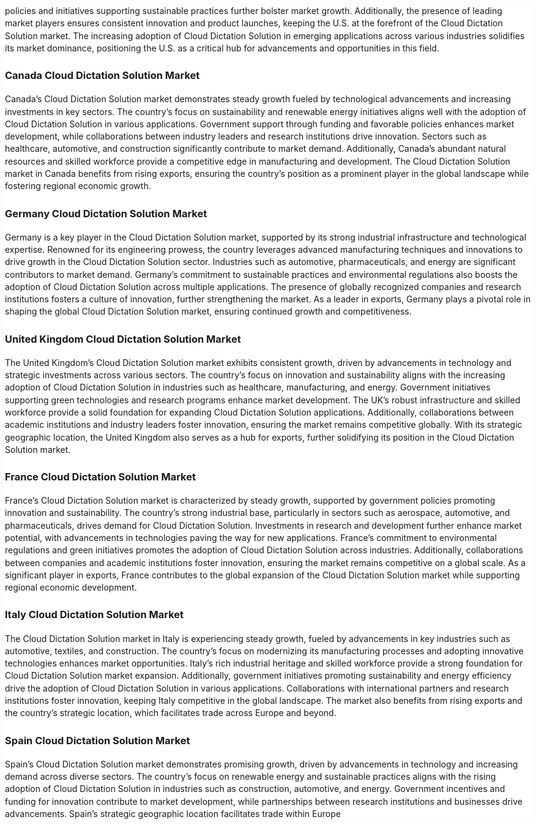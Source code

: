 policies and initiatives supporting sustainable practices further bolster market growth. Additionally, the presence of leading market players ensures consistent innovation and product launches, keeping the U.S. at the forefront of the Cloud Dictation Solution market. The increasing adoption of Cloud Dictation Solution in emerging applications across various industries solidifies its market dominance, positioning the U.S. as a critical hub for advancements and opportunities in this field.</p><h3>Canada Cloud Dictation Solution Market</h3><p>Canada&rsquo;s Cloud Dictation Solution market demonstrates steady growth fueled by technological advancements and increasing investments in key sectors. The country&rsquo;s focus on sustainability and renewable energy initiatives aligns well with the adoption of Cloud Dictation Solution in various applications. Government support through funding and favorable policies enhances market development, while collaborations between industry leaders and research institutions drive innovation. Sectors such as healthcare, automotive, and construction significantly contribute to market demand. Additionally, Canada&rsquo;s abundant natural resources and skilled workforce provide a competitive edge in manufacturing and development. The Cloud Dictation Solution market in Canada benefits from rising exports, ensuring the country&rsquo;s position as a prominent player in the global landscape while fostering regional economic growth.</p><h3>Germany Cloud Dictation Solution Market</h3><p>Germany is a key player in the Cloud Dictation Solution market, supported by its strong industrial infrastructure and technological expertise. Renowned for its engineering prowess, the country leverages advanced manufacturing techniques and innovations to drive growth in the Cloud Dictation Solution sector. Industries such as automotive, pharmaceuticals, and energy are significant contributors to market demand. Germany&rsquo;s commitment to sustainable practices and environmental regulations also boosts the adoption of Cloud Dictation Solution across multiple applications. The presence of globally recognized companies and research institutions fosters a culture of innovation, further strengthening the market. As a leader in exports, Germany plays a pivotal role in shaping the global Cloud Dictation Solution market, ensuring continued growth and competitiveness.</p><h3>United Kingdom Cloud Dictation Solution Market</h3><p>The United Kingdom&rsquo;s Cloud Dictation Solution market exhibits consistent growth, driven by advancements in technology and strategic investments across various sectors. The country&rsquo;s focus on innovation and sustainability aligns with the increasing adoption of Cloud Dictation Solution in industries such as healthcare, manufacturing, and energy. Government initiatives supporting green technologies and research programs enhance market development. The UK&rsquo;s robust infrastructure and skilled workforce provide a solid foundation for expanding Cloud Dictation Solution applications. Additionally, collaborations between academic institutions and industry leaders foster innovation, ensuring the market remains competitive globally. With its strategic geographic location, the United Kingdom also serves as a hub for exports, further solidifying its position in the Cloud Dictation Solution market.</p><h3>France Cloud Dictation Solution Market</h3><p>France&rsquo;s Cloud Dictation Solution market is characterized by steady growth, supported by government policies promoting innovation and sustainability. The country&rsquo;s strong industrial base, particularly in sectors such as aerospace, automotive, and pharmaceuticals, drives demand for Cloud Dictation Solution. Investments in research and development further enhance market potential, with advancements in technologies paving the way for new applications. France&rsquo;s commitment to environmental regulations and green initiatives promotes the adoption of Cloud Dictation Solution across industries. Additionally, collaborations between companies and academic institutions foster innovation, ensuring the market remains competitive on a global scale. As a significant player in exports, France contributes to the global expansion of the Cloud Dictation Solution market while supporting regional economic development.</p><h3>Italy Cloud Dictation Solution Market</h3><p>The Cloud Dictation Solution market in Italy is experiencing steady growth, fueled by advancements in key industries such as automotive, textiles, and construction. The country&rsquo;s focus on modernizing its manufacturing processes and adopting innovative technologies enhances market opportunities. Italy&rsquo;s rich industrial heritage and skilled workforce provide a strong foundation for Cloud Dictation Solution market expansion. Additionally, government initiatives promoting sustainability and energy efficiency drive the adoption of Cloud Dictation Solution in various applications. Collaborations with international partners and research institutions foster innovation, keeping Italy competitive in the global landscape. The market also benefits from rising exports and the country&rsquo;s strategic location, which facilitates trade across Europe and beyond.</p><h3>Spain Cloud Dictation Solution Market</h3><p>Spain&rsquo;s Cloud Dictation Solution market demonstrates promising growth, driven by advancements in technology and increasing demand across diverse sectors. The country&rsquo;s focus on renewable energy and sustainable practices aligns with the rising adoption of Cloud Dictation Solution in industries such as construction, automotive, and energy. Government incentives and funding for innovation contribute to market development, while partnerships between research institutions and businesses drive advancements. Spain&rsquo;s strategic geographic location facilitates trade within Europe
